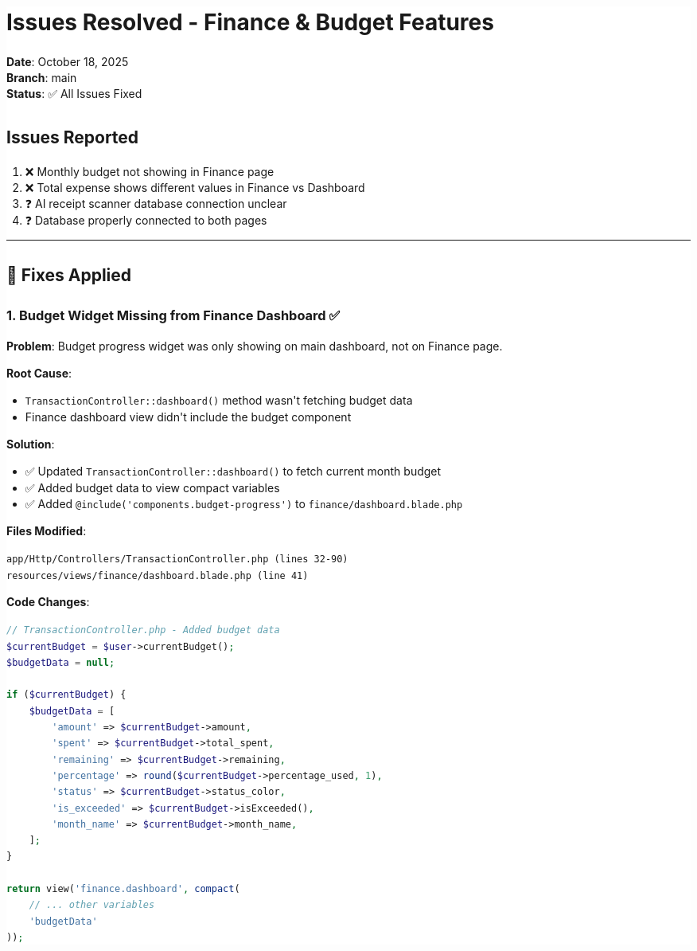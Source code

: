 # Issues Resolved - Finance & Budget Features

**Date**: October 18, 2025  
**Branch**: main  
**Status**: ✅ All Issues Fixed

## Issues Reported

1. ❌ Monthly budget not showing in Finance page
2. ❌ Total expense shows different values in Finance vs Dashboard
3. ❓ AI receipt scanner database connection unclear
4. ❓ Database properly connected to both pages

---

## 🔧 Fixes Applied

### 1. Budget Widget Missing from Finance Dashboard ✅

**Problem**: Budget progress widget was only showing on main dashboard, not on Finance page.

**Root Cause**: 
- `TransactionController::dashboard()` method wasn't fetching budget data
- Finance dashboard view didn't include the budget component

**Solution**:
- ✅ Updated `TransactionController::dashboard()` to fetch current month budget
- ✅ Added budget data to view compact variables
- ✅ Added `@include('components.budget-progress')` to `finance/dashboard.blade.php`

**Files Modified**:
```
app/Http/Controllers/TransactionController.php (lines 32-90)
resources/views/finance/dashboard.blade.php (line 41)
```

**Code Changes**:
```php
// TransactionController.php - Added budget data
$currentBudget = $user->currentBudget();
$budgetData = null;

if ($currentBudget) {
    $budgetData = [
        'amount' => $currentBudget->amount,
        'spent' => $currentBudget->total_spent,
        'remaining' => $currentBudget->remaining,
        'percentage' => round($currentBudget->percentage_used, 1),
        'status' => $currentBudget->status_color,
        'is_exceeded' => $currentBudget->isExceeded(),
        'month_name' => $currentBudget->month_name,
    ];
}

return view('finance.dashboard', compact(
    // ... other variables
    'budgetData'
));
```
